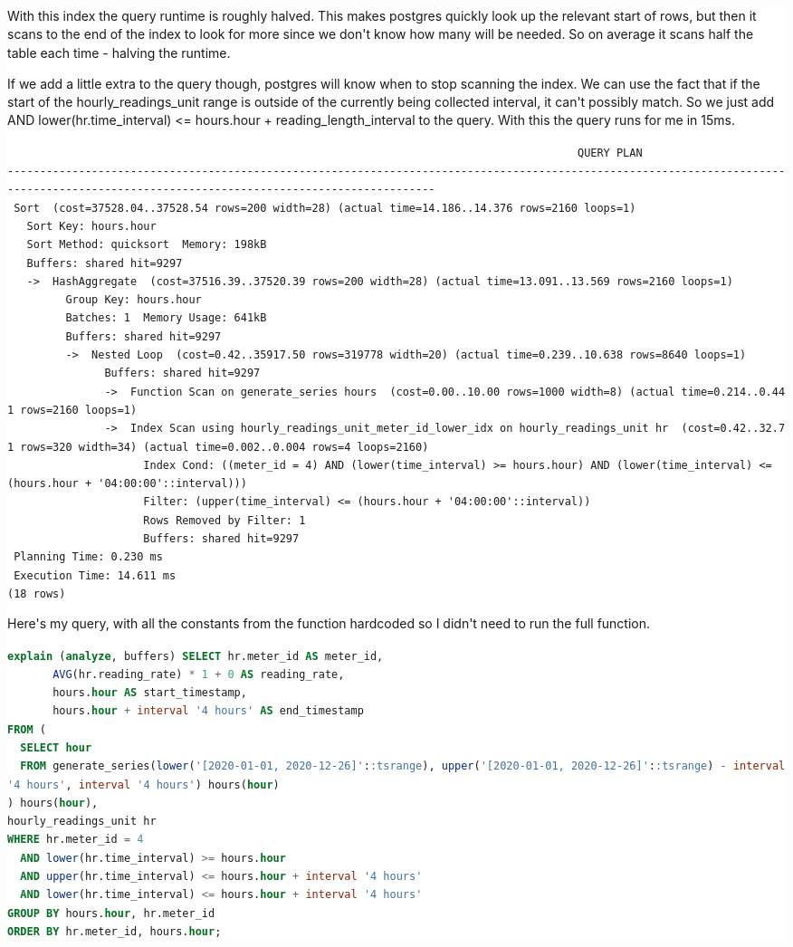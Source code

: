 With this index the query runtime is roughly halved. This makes postgres quickly look up the relevant start of rows, but then it scans to the end of the index to look for more since we don't know how many will be needed. So on average it scans half the table each time - halving the runtime. 

If we add a little extra to the query though, postgres will know when to stop scanning the index. We can use the fact that if the start of the hourly_readings_unit range is outside of the currently being collected interval, it can't possibly match. So we just add  AND lower(hr.time_interval) <= hours.hour + reading_length_interval to the query. With this the query runs for me in 15ms.

```text
                                                                                        QUERY PLAN                                                
------------------------------------------------------------------------------------------------------------------------------------------------------------------------------------------
 Sort  (cost=37528.04..37528.54 rows=200 width=28) (actual time=14.186..14.376 rows=2160 loops=1)
   Sort Key: hours.hour
   Sort Method: quicksort  Memory: 198kB
   Buffers: shared hit=9297
   ->  HashAggregate  (cost=37516.39..37520.39 rows=200 width=28) (actual time=13.091..13.569 rows=2160 loops=1)
         Group Key: hours.hour
         Batches: 1  Memory Usage: 641kB
         Buffers: shared hit=9297
         ->  Nested Loop  (cost=0.42..35917.50 rows=319778 width=20) (actual time=0.239..10.638 rows=8640 loops=1)
               Buffers: shared hit=9297
               ->  Function Scan on generate_series hours  (cost=0.00..10.00 rows=1000 width=8) (actual time=0.214..0.441 rows=2160 loops=1)
               ->  Index Scan using hourly_readings_unit_meter_id_lower_idx on hourly_readings_unit hr  (cost=0.42..32.71 rows=320 width=34) (actual time=0.002..0.004 rows=4 loops=2160)
                     Index Cond: ((meter_id = 4) AND (lower(time_interval) >= hours.hour) AND (lower(time_interval) <= (hours.hour + '04:00:00'::interval)))
                     Filter: (upper(time_interval) <= (hours.hour + '04:00:00'::interval))
                     Rows Removed by Filter: 1
                     Buffers: shared hit=9297
 Planning Time: 0.230 ms
 Execution Time: 14.611 ms
(18 rows)
```

Here's my query, with all the constants from the function hardcoded so I didn't need to run the full function.

```sql
explain (analyze, buffers) SELECT hr.meter_id AS meter_id,
       AVG(hr.reading_rate) * 1 + 0 AS reading_rate,
       hours.hour AS start_timestamp,
       hours.hour + interval '4 hours' AS end_timestamp
FROM (
  SELECT hour
  FROM generate_series(lower('[2020-01-01, 2020-12-26]'::tsrange), upper('[2020-01-01, 2020-12-26]'::tsrange) - interval '4 hours', interval '4 hours') hours(hour)
) hours(hour),
hourly_readings_unit hr
WHERE hr.meter_id = 4
  AND lower(hr.time_interval) >= hours.hour
  AND upper(hr.time_interval) <= hours.hour + interval '4 hours'
  AND lower(hr.time_interval) <= hours.hour + interval '4 hours'
GROUP BY hours.hour, hr.meter_id
ORDER BY hr.meter_id, hours.hour;
```
